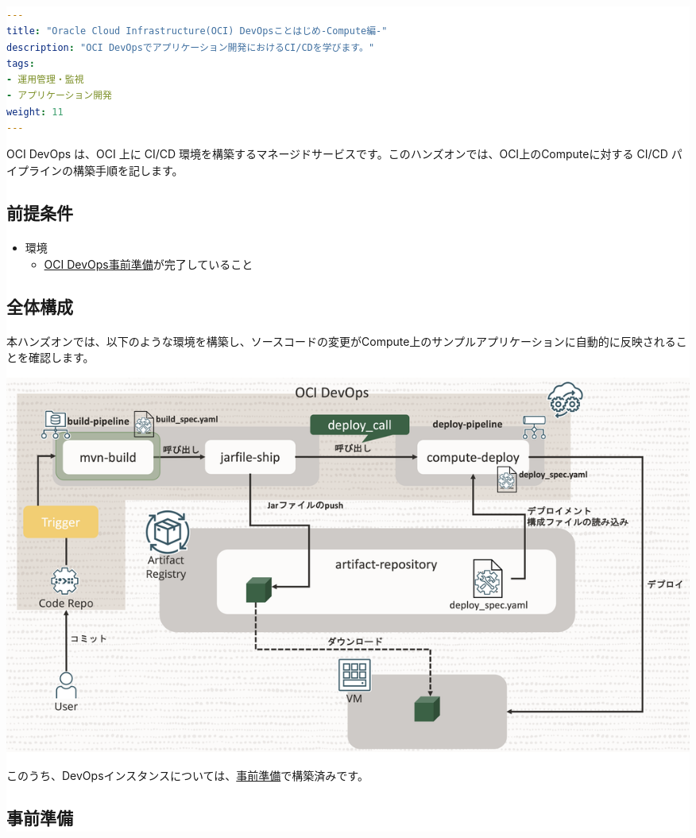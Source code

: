 ```yaml
---
title: "Oracle Cloud Infrastructure(OCI) DevOpsことはじめ-Compute編-"
description: "OCI DevOpsでアプリケーション開発におけるCI/CDを学びます。"
tags:
- 運用管理・監視
- アプリケーション開発
weight: 11
---
```


OCI DevOps は、OCI 上に CI/CD 環境を構築するマネージドサービスです。このハンズオンでは、OCI上のComputeに対する CI/CD パイプラインの構築手順を記します。

前提条件
--------

- 環境
  - [OCI DevOps事前準備](/ocitutorials/cloud-native/devops-for-commons/)が完了していること

全体構成
--------

本ハンズオンでは、以下のような環境を構築し、ソースコードの変更がCompute上のサンプルアプリケーションに自動的に反映されることを確認します。  

![](0-0.png)

このうち、DevOpsインスタンスについては、[事前準備](/ocitutorials/cloud-native/devops-for-commons/)で構築済みです。  

事前準備
--------
